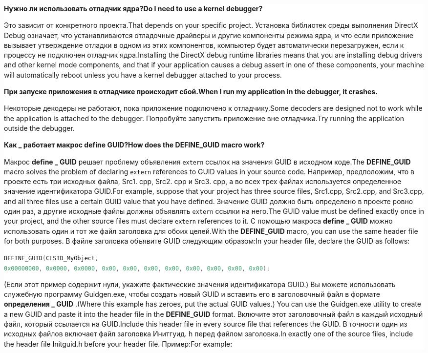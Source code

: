 <span data-ttu-id="f1dcb-174">**Нужно ли использовать отладчик ядра?**</span><span class="sxs-lookup"><span data-stu-id="f1dcb-174">**Do I need to use a kernel debugger?**</span></span>

<span data-ttu-id="f1dcb-175">Это зависит от конкретного проекта.</span><span class="sxs-lookup"><span data-stu-id="f1dcb-175">That depends on your specific project.</span></span> <span data-ttu-id="f1dcb-176">Установка библиотек среды выполнения DirectX Debug означает, что устанавливаются отладочные драйверы и другие компоненты режима ядра, и что если приложение вызывает утверждение отладки в одном из этих компонентов, компьютер будет автоматически перезагружен, если к процессу не подключен отладчик ядра.</span><span class="sxs-lookup"><span data-stu-id="f1dcb-176">Installing the DirectX debug runtime libraries means that you are installing debug drivers and other kernel mode components, and that if your application causes a debug assert in one of these components, your machine will automatically reboot unless you have a kernel debugger attached to your process.</span></span>

<span data-ttu-id="f1dcb-177">**При запуске приложения в отладчике происходит сбой.**</span><span class="sxs-lookup"><span data-stu-id="f1dcb-177">**When I run my application in the debugger, it crashes.**</span></span>

<span data-ttu-id="f1dcb-178">Некоторые декодеры не работают, пока приложение подключено к отладчику.</span><span class="sxs-lookup"><span data-stu-id="f1dcb-178">Some decoders are designed not to work while the application is attached to the debugger.</span></span> <span data-ttu-id="f1dcb-179">Попробуйте запустить приложение вне отладчика.</span><span class="sxs-lookup"><span data-stu-id="f1dcb-179">Try running the application outside the debugger.</span></span>

<span data-ttu-id="f1dcb-180">**Как \_ работает макрос define GUID?**</span><span class="sxs-lookup"><span data-stu-id="f1dcb-180">**How does the DEFINE\_GUID macro work?**</span></span>

<span data-ttu-id="f1dcb-181">Макрос **define \_ GUID** решает проблему объявления `extern` ссылок на значения GUID в исходном коде.</span><span class="sxs-lookup"><span data-stu-id="f1dcb-181">The **DEFINE\_GUID** macro solves the problem of declaring `extern` references to GUID values in your source code.</span></span> <span data-ttu-id="f1dcb-182">Например, предположим, что в проекте есть три исходных файла, Src1. cpp, Src2. cpp и Src3. cpp, а во всех трех файлах используется определенное значение идентификатора GUID.</span><span class="sxs-lookup"><span data-stu-id="f1dcb-182">For example, suppose that your project has three source files, Src1.cpp, Src2.cpp, and Src3.cpp, and all three files use a certain GUID value that you have defined.</span></span> <span data-ttu-id="f1dcb-183">Значение GUID должно быть определено в проекте ровно один раз, а другие исходные файлы должны объявлять `extern` ссылки на него.</span><span class="sxs-lookup"><span data-stu-id="f1dcb-183">The GUID value must be defined exactly once in your project, and the other source files must declare `extern` references to it.</span></span> <span data-ttu-id="f1dcb-184">С помощью макроса **define \_ GUID** можно использовать один и тот же файл заголовка для обоих целей.</span><span class="sxs-lookup"><span data-stu-id="f1dcb-184">With the **DEFINE\_GUID** macro, you can use the same header file for both purposes.</span></span> <span data-ttu-id="f1dcb-185">В файле заголовка объявите GUID следующим образом:</span><span class="sxs-lookup"><span data-stu-id="f1dcb-185">In your header file, declare the GUID as follows:</span></span>


```C++
DEFINE_GUID(CLSID_MyObject, 
0x00000000, 0x0000, 0x0000, 0x00, 0x00, 0x00, 0x00, 0x00, 0x00, 0x00, 0x00);
```



<span data-ttu-id="f1dcb-186">(Если этот пример содержит нули, укажите фактические значения идентификатора GUID.) Вы можете использовать служебную программу Guidgen.exe, чтобы создать новый GUID и вставить его в заголовочный файл в формате **определения \_ GUID** .</span><span class="sxs-lookup"><span data-stu-id="f1dcb-186">(Where this example has zeroes, put the actual GUID values.) You can use the Guidgen.exe utility to create a new GUID and paste it into the header file in the **DEFINE\_GUID** format.</span></span> <span data-ttu-id="f1dcb-187">Включите этот заголовочный файл в каждый исходный файл, который ссылается на GUID.</span><span class="sxs-lookup"><span data-stu-id="f1dcb-187">Include this header file in every source file that references the GUID.</span></span> <span data-ttu-id="f1dcb-188">В точности один из исходных файлов включает файл заголовка Инитгуид. h перед файлом заголовка.</span><span class="sxs-lookup"><span data-stu-id="f1dcb-188">In exactly one of the source files, include the header file Initguid.h before your header file.</span></span> <span data-ttu-id="f1dcb-189">Пример:</span><span class="sxs-lookup"><span data-stu-id="f1dcb-189">For example:</span></span>

